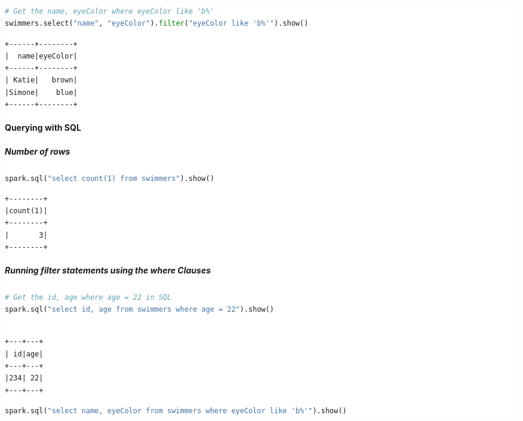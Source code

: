 


```python
# Get the name, eyeColor where eyeColor like 'b%'
swimmers.select("name", "eyeColor").filter("eyeColor like 'b%'").show()
```

    +------+--------+
    |  name|eyeColor|
    +------+--------+
    | Katie|   brown|
    |Simone|    blue|
    +------+--------+
    


#### Querying with SQL
##### Number of rows


```python
spark.sql("select count(1) from swimmers").show()
```

    +--------+
    |count(1)|
    +--------+
    |       3|
    +--------+
    


##### Running filter statements using the where Clauses



```python
# Get the id, age where age = 22 in SQL
spark.sql("select id, age from swimmers where age = 22").show()



```

    +---+---+
    | id|age|
    +---+---+
    |234| 22|
    +---+---+
    



```python
spark.sql("select name, eyeColor from swimmers where eyeColor like 'b%'").show()
```
